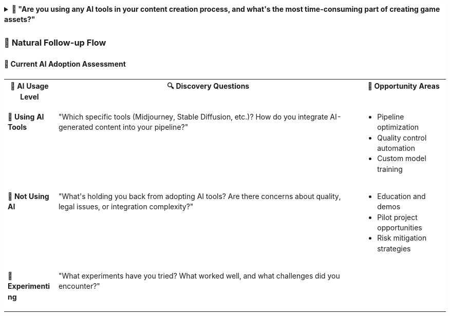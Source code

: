 <details><summary><strong>💬 "Are you using any AI tools in your content creation process, and what's the most time-consuming part of creating game assets?"</strong></summary></details>

### 🔄 **Natural Follow-up Flow**

#### 🎨 **Current AI Adoption Assessment**

<table>
<tr>
<th>🤖 AI Usage Level</th>
<th>🔍 Discovery Questions</th>
<th>🎯 Opportunity Areas</th>
</tr>
<tr>
<td>

**🚀 Using AI Tools**
</td>
<td>

"Which specific tools (Midjourney, Stable Diffusion, etc.)? How do you integrate AI-generated content into your pipeline?"
</td>
<td>

- Pipeline optimization
- Quality control automation
- Custom model training
</td>
</tr>
<tr>
<td>

**🤔 Not Using AI**
</td>
<td>

"What's holding you back from adopting AI tools? Are there concerns about quality, legal issues, or integration complexity?"
</td>
<td>

- Education and demos
- Pilot project opportunities
- Risk mitigation strategies
</td>
</tr>
<tr>
<td>

**🧪 Experimenting**
</td>
<td>

"What experiments have you tried? What worked well, and what challenges did you encounter?"
</td>
<td>
